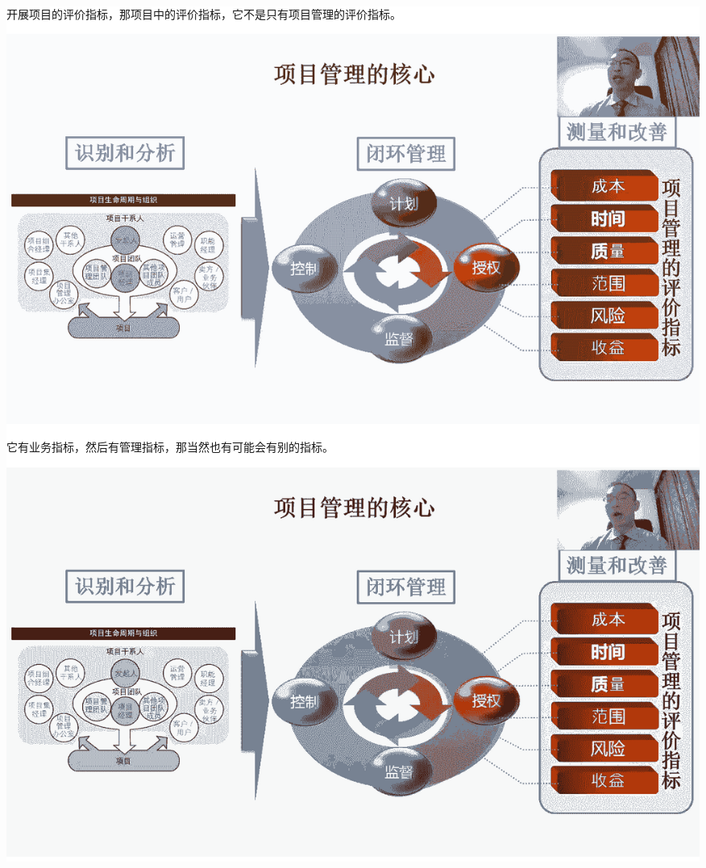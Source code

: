 开展项目的评价指标，那项目中的评价指标，它不是只有项目管理的评价指标。

![](img/96c5dec7a1bf3c551c6b9ae2ad18e0a7_187.png)

它有业务指标，然后有管理指标，那当然也有可能会有别的指标。

![](img/96c5dec7a1bf3c551c6b9ae2ad18e0a7_189.png)
